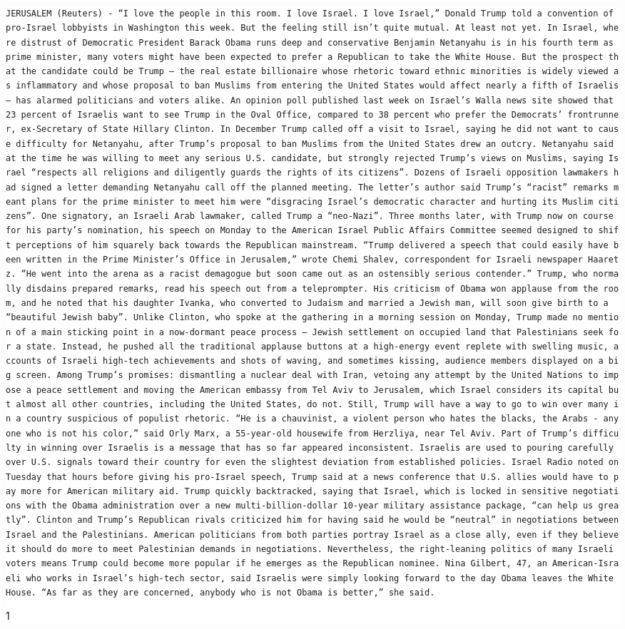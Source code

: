     JERUSALEM (Reuters) - “I love the people in this room. I love Israel. I love Israel,” Donald Trump told a convention of pro-Israel lobbyists in Washington this week. But the feeling still isn’t quite mutual. At least not yet. In Israel, where distrust of Democratic President Barack Obama runs deep and conservative Benjamin Netanyahu is in his fourth term as prime minister, many voters might have been expected to prefer a Republican to take the White House. But the prospect that the candidate could be Trump — the real estate billionaire whose rhetoric toward ethnic minorities is widely viewed as inflammatory and whose proposal to ban Muslims from entering the United States would affect nearly a fifth of Israelis — has alarmed politicians and voters alike. An opinion poll published last week on Israel’s Walla news site showed that 23 percent of Israelis want to see Trump in the Oval Office, compared to 38 percent who prefer the Democrats’ frontrunner, ex-Secretary of State Hillary Clinton. In December Trump called off a visit to Israel, saying he did not want to cause difficulty for Netanyahu, after Trump’s proposal to ban Muslims from the United States drew an outcry. Netanyahu said at the time he was willing to meet any serious U.S. candidate, but strongly rejected Trump’s views on Muslims, saying Israel “respects all religions and diligently guards the rights of its citizens”. Dozens of Israeli opposition lawmakers had signed a letter demanding Netanyahu call off the planned meeting. The letter’s author said Trump’s “racist” remarks meant plans for the prime minister to meet him were “disgracing Israel’s democratic character and hurting its Muslim citizens”. One signatory, an Israeli Arab lawmaker, called Trump a “neo-Nazi”. Three months later, with Trump now on course for his party’s nomination, his speech on Monday to the American Israel Public Affairs Committee seemed designed to shift perceptions of him squarely back towards the Republican mainstream. “Trump delivered a speech that could easily have been written in the Prime Minister’s Office in Jerusalem,” wrote Chemi Shalev, correspondent for Israeli newspaper Haaretz. “He went into the arena as a racist demagogue but soon came out as an ostensibly serious contender.” Trump, who normally disdains prepared remarks, read his speech out from a teleprompter. His criticism of Obama won applause from the room, and he noted that his daughter Ivanka, who converted to Judaism and married a Jewish man, will soon give birth to a “beautiful Jewish baby”. Unlike Clinton, who spoke at the gathering in a morning session on Monday, Trump made no mention of a main sticking point in a now-dormant peace process — Jewish settlement on occupied land that Palestinians seek for a state. Instead, he pushed all the traditional applause buttons at a high-energy event replete with swelling music, accounts of Israeli high-tech achievements and shots of waving, and sometimes kissing, audience members displayed on a big screen. Among Trump’s promises: dismantling a nuclear deal with Iran, vetoing any attempt by the United Nations to impose a peace settlement and moving the American embassy from Tel Aviv to Jerusalem, which Israel considers its capital but almost all other countries, including the United States, do not. Still, Trump will have a way to go to win over many in a country suspicious of populist rhetoric. “He is a chauvinist, a violent person who hates the blacks, the Arabs - anyone who is not his color,” said Orly Marx, a 55-year-old housewife from Herzliya, near Tel Aviv. Part of Trump’s difficulty in winning over Israelis is a message that has so far appeared inconsistent. Israelis are used to pouring carefully over U.S. signals toward their country for even the slightest deviation from established policies. Israel Radio noted on Tuesday that hours before giving his pro-Israel speech, Trump said at a news conference that U.S. allies would have to pay more for American military aid. Trump quickly backtracked, saying that Israel, which is locked in sensitive negotiations with the Obama administration over a new multi-billion-dollar 10-year military assistance package, “can help us greatly”. Clinton and Trump’s Republican rivals criticized him for having said he would be “neutral” in negotiations between Israel and the Palestinians. American politicians from both parties portray Israel as a close ally, even if they believe it should do more to meet Palestinian demands in negotiations. Nevertheless, the right-leaning politics of many Israeli voters means Trump could become more popular if he emerges as the Republican nominee. Nina Gilbert, 47, an American-Israeli who works in Israel’s high-tech sector, said Israelis were simply looking forward to the day Obama leaves the White House. “As far as they are concerned, anybody who is not Obama is better,” she said.
1